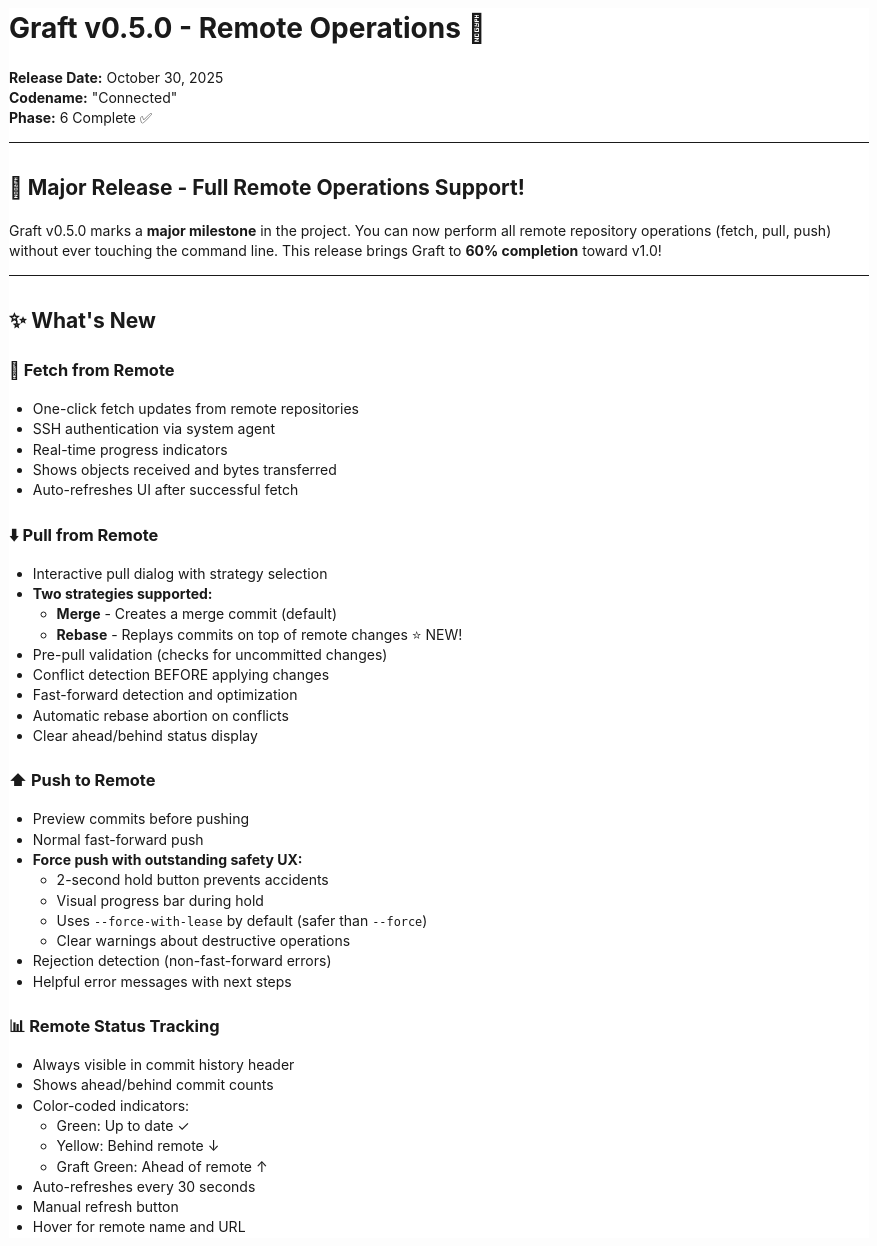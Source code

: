 # Graft v0.5.0 - Remote Operations 🚀

**Release Date:** October 30, 2025  
**Codename:** "Connected"  
**Phase:** 6 Complete ✅

---

## 🎉 Major Release - Full Remote Operations Support!

Graft v0.5.0 marks a **major milestone** in the project. You can now perform all remote repository operations (fetch, pull, push) without ever touching the command line. This release brings Graft to **60% completion** toward v1.0!

---

## ✨ What's New

### 🔄 **Fetch from Remote**
- One-click fetch updates from remote repositories
- SSH authentication via system agent
- Real-time progress indicators
- Shows objects received and bytes transferred
- Auto-refreshes UI after successful fetch

### ⬇️ **Pull from Remote**
- Interactive pull dialog with strategy selection
- **Two strategies supported:**
  - **Merge** - Creates a merge commit (default)
  - **Rebase** - Replays commits on top of remote changes ⭐ NEW!
- Pre-pull validation (checks for uncommitted changes)
- Conflict detection BEFORE applying changes
- Fast-forward detection and optimization
- Automatic rebase abortion on conflicts
- Clear ahead/behind status display

### ⬆️ **Push to Remote**
- Preview commits before pushing
- Normal fast-forward push
- **Force push with outstanding safety UX:**
  - 2-second hold button prevents accidents
  - Visual progress bar during hold
  - Uses `--force-with-lease` by default (safer than `--force`)
  - Clear warnings about destructive operations
- Rejection detection (non-fast-forward errors)
- Helpful error messages with next steps

### 📊 **Remote Status Tracking**
- Always visible in commit history header
- Shows ahead/behind commit counts
- Color-coded indicators:
  - Green: Up to date ✓
  - Yellow: Behind remote ↓
  - Graft Green: Ahead of remote ↑
- Auto-refreshes every 30 seconds
- Manual refresh button
- Hover for remote name and URL
